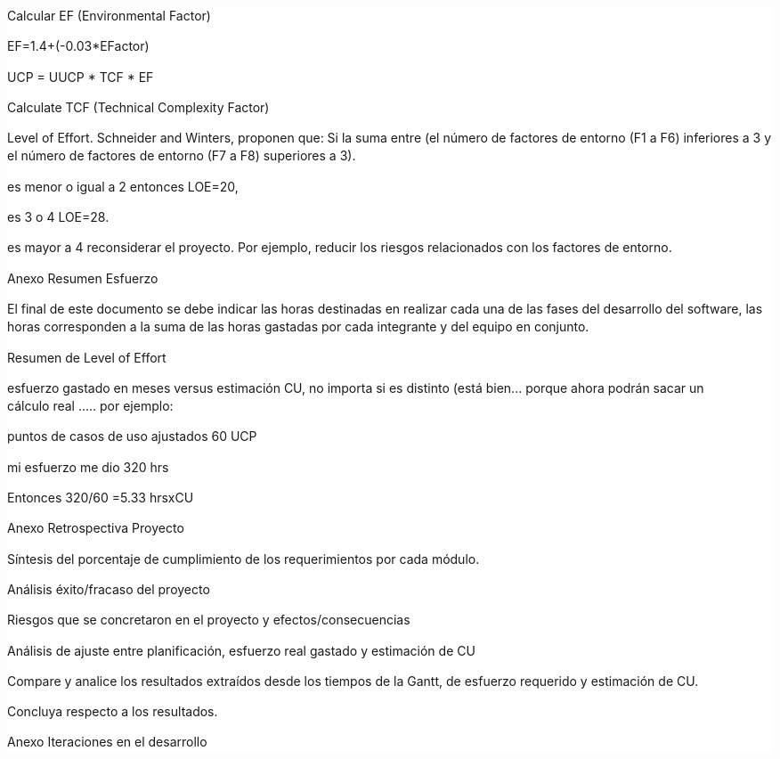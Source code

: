 Calcular  EF (Environmental Factor)

EF=1.4+(-0.03*EFactor)

UCP = UUCP * TCF * EF







Calculate TCF (Technical Complexity Factor)





Level of Effort. Schneider and Winters, proponen que: Si la suma entre (el número de factores de entorno (F1 a F6) inferiores a 3 y el número de factores de entorno (F7 a F8) superiores a 3).

es menor o igual a 2 entonces LOE=20,

es 3 o 4 LOE=28.

es mayor a 4 reconsiderar el proyecto. Por ejemplo, reducir los riesgos relacionados con los factores de entorno.

Anexo Resumen Esfuerzo

El final de este documento se debe indicar las horas destinadas en realizar cada una de las fases del desarrollo del software, las horas corresponden a la suma de las horas gastadas por cada integrante y del equipo en conjunto.





Resumen de Level of Effort

esfuerzo gastado en meses versus estimación CU, no importa si es distinto (está bien... porque ahora podrán sacar un cálculo real ..... por ejemplo:

puntos de casos de uso ajustados 60 UCP

mi esfuerzo me dio 320 hrs

Entonces 320/60 =5.33 hrsxCU





Anexo Retrospectiva Proyecto

Síntesis del porcentaje de cumplimiento de los requerimientos por cada módulo.

Análisis éxito/fracaso del proyecto

Riesgos que se concretaron en el proyecto y efectos/consecuencias

Análisis de ajuste entre planificación, esfuerzo real gastado y estimación de CU

Compare y analice los resultados extraídos desde los tiempos de la Gantt, de esfuerzo requerido y estimación de CU.

Concluya respecto a los resultados.

Anexo Iteraciones en el desarrollo
